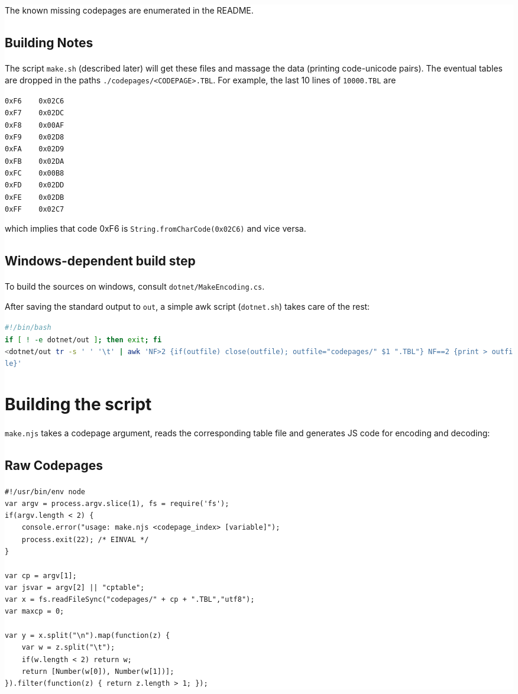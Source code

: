 ```>pages.csv
```

The known missing codepages are enumerated in the README.

## Building Notes

The script `make.sh` (described later) will get these files and massage the data
(printing code-unicode pairs).  The eventual tables are dropped in the paths
`./codepages/<CODEPAGE>.TBL`.  For example, the last 10 lines of `10000.TBL` are

```>
0xF6	0x02C6
0xF7	0x02DC
0xF8	0x00AF
0xF9	0x02D8
0xFA	0x02D9
0xFB	0x02DA
0xFC	0x00B8
0xFD	0x02DD
0xFE	0x02DB
0xFF	0x02C7
```

which implies that code 0xF6 is `String.fromCharCode(0x02C6)` and vice versa.

## Windows-dependent build step

To build the sources on windows, consult `dotnet/MakeEncoding.cs`.

After saving the standard output to `out`, a simple awk script (`dotnet.sh`) takes care of the rest:

```>dotnet.sh
#!/bin/bash
if [ ! -e dotnet/out ]; then exit; fi
<dotnet/out tr -s ' ' '\t' | awk 'NF>2 {if(outfile) close(outfile); outfile="codepages/" $1 ".TBL"} NF==2 {print > outfile}'
```

# Building the script

`make.njs` takes a codepage argument, reads the corresponding table file and
generates JS code for encoding and decoding:

## Raw Codepages

```>make.njs
#!/usr/bin/env node
var argv = process.argv.slice(1), fs = require('fs');
if(argv.length < 2) {
    console.error("usage: make.njs <codepage_index> [variable]");
    process.exit(22); /* EINVAL */
}

var cp = argv[1];
var jsvar = argv[2] || "cptable";
var x = fs.readFileSync("codepages/" + cp + ".TBL","utf8");
var maxcp = 0;

var y = x.split("\n").map(function(z) {
    var w = z.split("\t");
    if(w.length < 2) return w;
    return [Number(w[0]), Number(w[1])];
}).filter(function(z) { return z.length > 1; });
```
